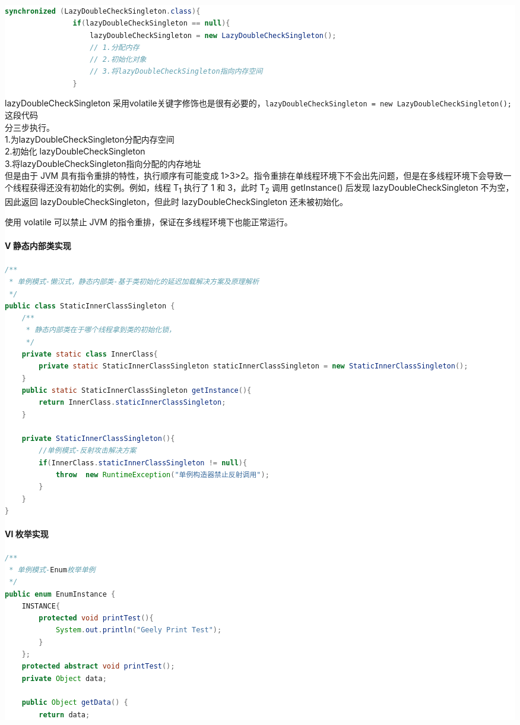 ```java
synchronized (LazyDoubleCheckSingleton.class){                     
                if(lazyDoubleCheckSingleton == null){                          
                    lazyDoubleCheckSingleton = new LazyDoubleCheckSingleton(); 
                    // 1.分配内存                                                  
                    // 2.初始化对象                                                 
                    // 3.将lazyDoubleCheckSingleton指向内存空间                                             
                }  
```
lazyDoubleCheckSingleton 采用volatile关键字修饰也是很有必要的，`lazyDoubleCheckSingleton = new LazyDoubleCheckSingleton();`这段代码  
分三步执行。    
1.为lazyDoubleCheckSingleton分配内存空间  
2.初始化 lazyDoubleCheckSingleton  
3.将lazyDoubleCheckSingleton指向分配的内存地址  
但是由于 JVM 具有指令重排的特性，执行顺序有可能变成 1>3>2。指令重排在单线程环境下不会出先问题，但是在多线程环境下会导致一个线程获得还没有初始化的实例。例如，线程 T<sub>1</sub> 执行了 1 和 3，此时 T<sub>2</sub> 调用 getInstance() 后发现 lazyDoubleCheckSingleton 不为空，因此返回 lazyDoubleCheckSingleton，但此时 lazyDoubleCheckSingleton 还未被初始化。  

使用 volatile 可以禁止 JVM 的指令重排，保证在多线程环境下也能正常运行。

#### Ⅴ 静态内部类实现

```java
/**
 * 单例模式-懒汉式，静态内部类-基于类初始化的延迟加载解决方案及原理解析
 */
public class StaticInnerClassSingleton {
    /**
     * 静态内部类在于哪个线程拿到类的初始化锁，
     */
    private static class InnerClass{
        private static StaticInnerClassSingleton staticInnerClassSingleton = new StaticInnerClassSingleton();
    }
    public static StaticInnerClassSingleton getInstance(){
        return InnerClass.staticInnerClassSingleton;
    }

    private StaticInnerClassSingleton(){
        //单例模式-反射攻击解决方案
        if(InnerClass.staticInnerClassSingleton != null){
            throw  new RuntimeException("单例构造器禁止反射调用");
        }
    }
}
```

#### Ⅵ 枚举实现

```java
/**
 * 单例模式-Enum枚举单例
 */
public enum EnumInstance {
    INSTANCE{
        protected void printTest(){
            System.out.println("Geely Print Test");
        }
    };
    protected abstract void printTest();
    private Object data;

    public Object getData() {
        return data;
```